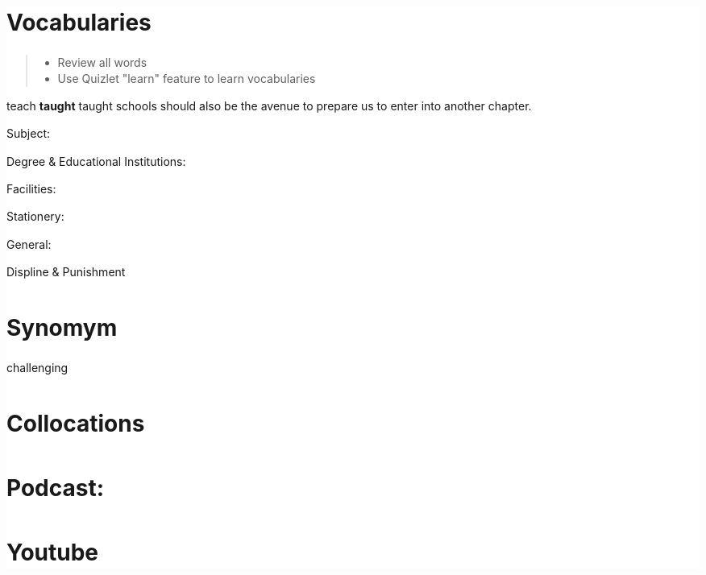 
Vocabularies
==========
> - Review all words
> - Use Quizlet "learn" feature to learn vocabularies

teach **taught** taught 
schools should also be the avenue to prepare us to enter into another chapter.

Subject:
<iframe src="https://quizlet.com/491173683/flashcards/embed?i=7u4xy&x=1jj1" height="500" width="100%" style="border:0"></iframe>

Degree & Educational Institutions:
<iframe src="https://quizlet.com/509704729/flashcards/embed?i=7u4xy&x=1jj1" height="500" width="100%" style="border:0"></iframe>

Facilities:
<iframe src="https://quizlet.com/509707064/flashcards/embed?i=7u4xy&x=1jj1" height="500" width="100%" style="border:0"></iframe>

Stationery:
<iframe src="https://quizlet.com/511356647/flashcards/embed?i=7u4xy&x=1jj1" height="500" width="100%" style="border:0"></iframe>

General:
<iframe src="https://quizlet.com/491185213/flashcards/embed?i=7u4xy&x=1jj1" height="500" width="100%" style="border:0"></iframe>

Displine & Punishment
<iframe src="https://quizlet.com/523123238/flashcards/embed?i=7u4xy&x=1jj1" height="500" width="100%" style="border:0"></iframe>

Synomym
=========
challenging

Collocations
==========

<iframe src="https://quizlet.com/522416291/flashcards/embed?i=7u4xy&x=1jj1" height="500" width="100%" style="border:0"></iframe>



Podcast:
=======
<iframe src="https://www.listennotes.com/embedded/e/59cd902d68774dc78409116137bb0e5d/" height="170px" width="100%" style="width: 1px; min-width: 100%;" loading="lazy" frameborder="0" scrolling="no"></iframe>

<iframe src="https://www.listennotes.com/embedded/e/631c24e9c86c4b98a42cf147040f0435/" height="170px" width="100%" style="width: 1px; min-width: 100%;" frameborder="0" scrolling="no"></iframe>

<iframe src="https://www.listennotes.com/embedded/e/0937718431fa4cff91c20481aeb1d450/" height="170px" width="100%" style="width: 1px; min-width: 100%;" frameborder="0" scrolling="no"></iframe>


Youtube
=======
